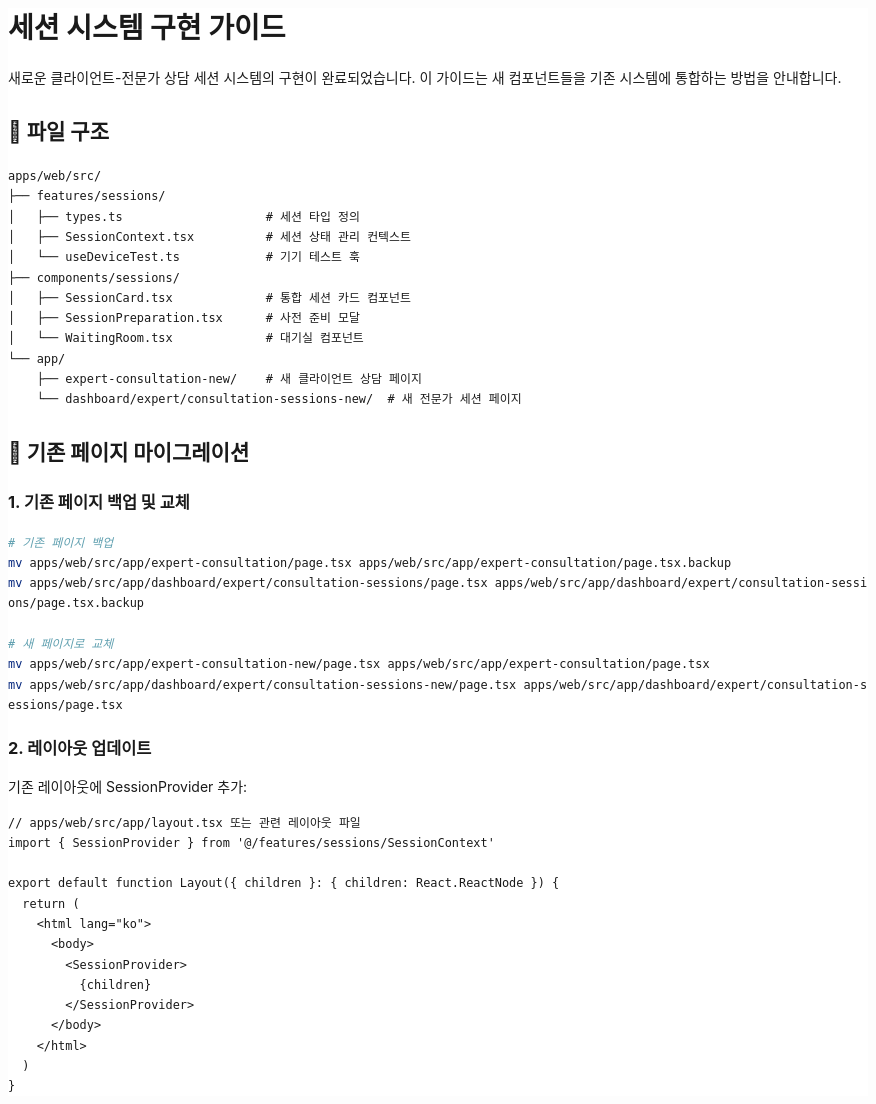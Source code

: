 # 세션 시스템 구현 가이드

새로운 클라이언트-전문가 상담 세션 시스템의 구현이 완료되었습니다. 이 가이드는 새 컴포넌트들을 기존 시스템에 통합하는 방법을 안내합니다.

## 📁 파일 구조

```
apps/web/src/
├── features/sessions/
│   ├── types.ts                    # 세션 타입 정의
│   ├── SessionContext.tsx          # 세션 상태 관리 컨텍스트
│   └── useDeviceTest.ts            # 기기 테스트 훅
├── components/sessions/
│   ├── SessionCard.tsx             # 통합 세션 카드 컴포넌트
│   ├── SessionPreparation.tsx      # 사전 준비 모달
│   └── WaitingRoom.tsx             # 대기실 컴포넌트
└── app/
    ├── expert-consultation-new/    # 새 클라이언트 상담 페이지
    └── dashboard/expert/consultation-sessions-new/  # 새 전문가 세션 페이지
```

## 🚀 기존 페이지 마이그레이션

### 1. 기존 페이지 백업 및 교체

```bash
# 기존 페이지 백업
mv apps/web/src/app/expert-consultation/page.tsx apps/web/src/app/expert-consultation/page.tsx.backup
mv apps/web/src/app/dashboard/expert/consultation-sessions/page.tsx apps/web/src/app/dashboard/expert/consultation-sessions/page.tsx.backup

# 새 페이지로 교체
mv apps/web/src/app/expert-consultation-new/page.tsx apps/web/src/app/expert-consultation/page.tsx
mv apps/web/src/app/dashboard/expert/consultation-sessions-new/page.tsx apps/web/src/app/dashboard/expert/consultation-sessions/page.tsx
```

### 2. 레이아웃 업데이트

기존 레이아웃에 SessionProvider 추가:

```tsx
// apps/web/src/app/layout.tsx 또는 관련 레이아웃 파일
import { SessionProvider } from '@/features/sessions/SessionContext'

export default function Layout({ children }: { children: React.ReactNode }) {
  return (
    <html lang="ko">
      <body>
        <SessionProvider>
          {children}
        </SessionProvider>
      </body>
    </html>
  )
}
```
